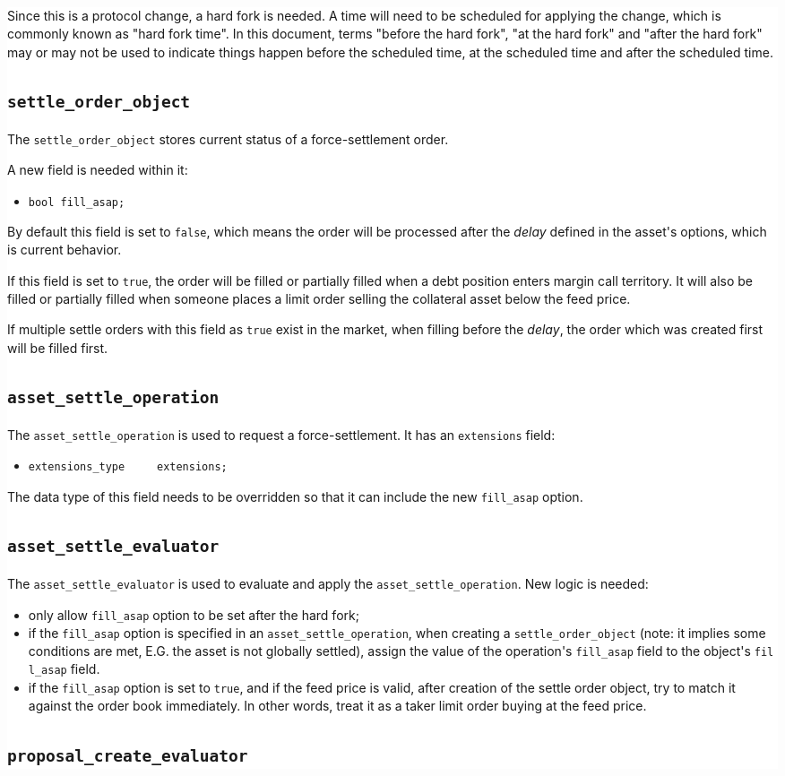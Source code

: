 Since this is a protocol change, a hard fork is needed. A time will need to be
scheduled for applying the change, which is commonly known as "hard fork time".
In this document, terms "before the hard fork", "at the hard fork" and
"after the hard fork" may or may not be used to indicate things happen before
the scheduled time, at the scheduled time and after the scheduled time.

## `settle_order_object`

The `settle_order_object` stores current status of a force-settlement order.

A new field is needed within it:

* `bool fill_asap;`

By default this field is set to `false`, which means the order will be
processed after the *delay* defined in the asset's options, which is current
behavior.

If this field is set to `true`, the order will be filled or partially filled
when a debt position enters margin call territory. It will also be filled or
partially filled when someone places a limit order selling the collateral
asset below the feed price.

If multiple settle orders with this field as `true` exist in the market,
when filling before the *delay*, the order which was created first will be
filled first.

## `asset_settle_operation`

The `asset_settle_operation` is used to request a force-settlement. It has
an `extensions` field:

* `extensions_type     extensions;`

The data type of this field needs to be overridden so that it can include the
new `fill_asap` option.

## `asset_settle_evaluator`

The `asset_settle_evaluator` is used to evaluate and apply the
`asset_settle_operation`. New logic is needed:
* only allow `fill_asap` option to be set after the hard fork;
* if the `fill_asap` option is specified in an `asset_settle_operation`, when
  creating a `settle_order_object` (note: it implies some conditions are met,
  E.G. the asset is not globally settled), assign the value of the operation's
  `fill_asap` field to the object's `fill_asap` field.
* if the `fill_asap` option is set to `true`, and if the feed price is valid,
  after creation of the settle order object, try to match it against the order
  book immediately. In other words, treat it as a taker limit order buying
  at the feed price.

## `proposal_create_evaluator`
